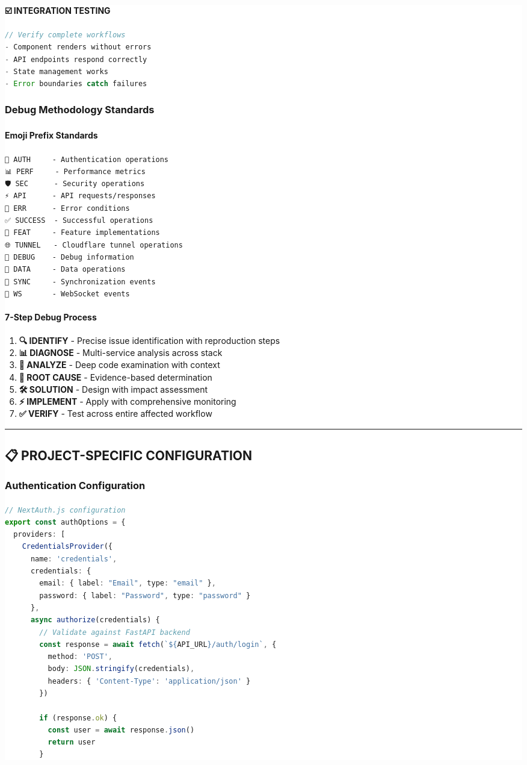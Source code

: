#### ☑️ INTEGRATION TESTING
```javascript
// Verify complete workflows
- Component renders without errors
- API endpoints respond correctly
- State management works
- Error boundaries catch failures
```

### Debug Methodology Standards

#### Emoji Prefix Standards
```
🔐 AUTH     - Authentication operations
📊 PERF     - Performance metrics
🛡️ SEC      - Security operations
⚡ API      - API requests/responses
🚨 ERR      - Error conditions
✅ SUCCESS  - Successful operations
🎯 FEAT     - Feature implementations
🌐 TUNNEL   - Cloudflare tunnel operations
🔧 DEBUG    - Debug information
💾 DATA     - Data operations
🔄 SYNC     - Synchronization events
📡 WS       - WebSocket events
```

#### 7-Step Debug Process
1. **🔍 IDENTIFY** - Precise issue identification with reproduction steps
2. **📊 DIAGNOSE** - Multi-service analysis across stack
3. **📁 ANALYZE** - Deep code examination with context
4. **🎯 ROOT CAUSE** - Evidence-based determination
5. **🛠️ SOLUTION** - Design with impact assessment
6. **⚡ IMPLEMENT** - Apply with comprehensive monitoring
7. **✅ VERIFY** - Test across entire affected workflow

---

## 📋 PROJECT-SPECIFIC CONFIGURATION

### Authentication Configuration
```typescript
// NextAuth.js configuration
export const authOptions = {
  providers: [
    CredentialsProvider({
      name: 'credentials',
      credentials: {
        email: { label: "Email", type: "email" },
        password: { label: "Password", type: "password" }
      },
      async authorize(credentials) {
        // Validate against FastAPI backend
        const response = await fetch(`${API_URL}/auth/login`, {
          method: 'POST',
          body: JSON.stringify(credentials),
          headers: { 'Content-Type': 'application/json' }
        })
        
        if (response.ok) {
          const user = await response.json()
          return user
        }
```